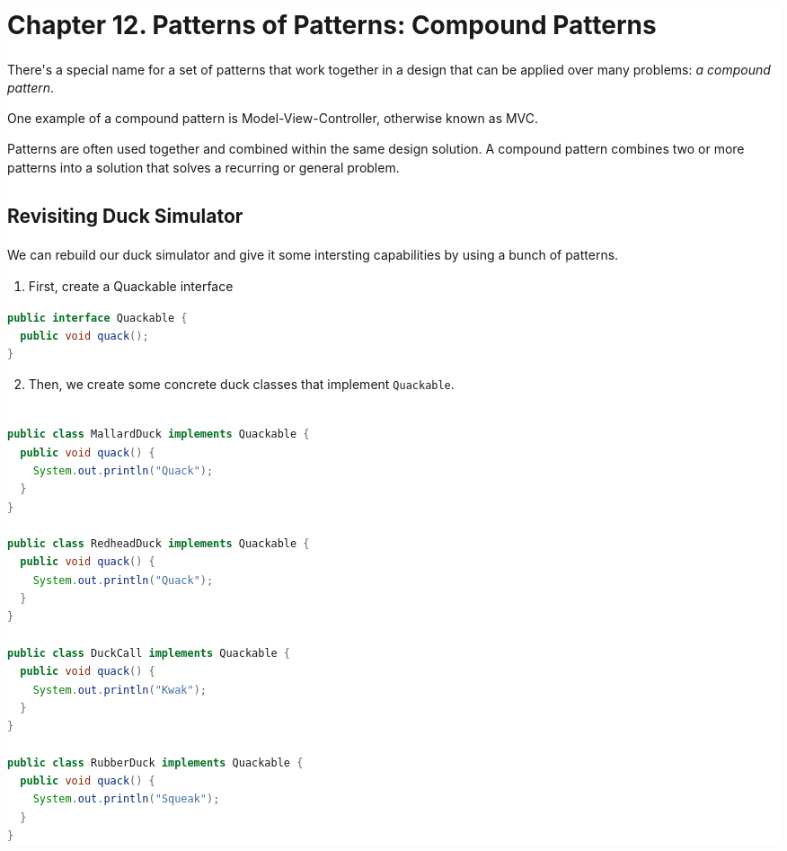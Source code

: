 # Chapter 12. Patterns of Patterns: Compound Patterns

There's a special name for a set of patterns that work together in a design that can be applied over many problems: _a compound pattern_.

One example of a compound pattern is Model-View-Controller, otherwise known as MVC.

Patterns are often used together and combined within the same design solution. A compound pattern combines two or more patterns into a solution that solves a recurring or general problem.

## Revisiting Duck Simulator

We can rebuild our duck simulator and give it some intersting capabilities by using a bunch of patterns.

1. First, create a Quackable interface

```java
public interface Quackable {
  public void quack();
}

```

2. Then, we create some concrete duck classes that implement `Quackable`.

```java

public class MallardDuck implements Quackable {
  public void quack() {
    System.out.println("Quack");
  }
}

public class RedheadDuck implements Quackable {
  public void quack() {
    System.out.println("Quack");
  }
}

public class DuckCall implements Quackable {
  public void quack() {
    System.out.println("Kwak");
  }
}

public class RubberDuck implements Quackable {
  public void quack() {
    System.out.println("Squeak");
  }
}

```
